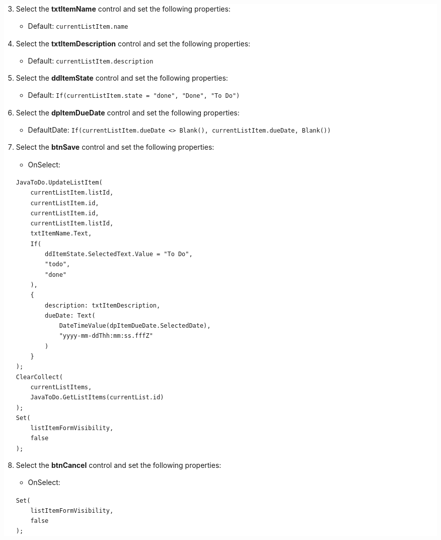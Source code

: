 3. Select the **txtItemName** control and set the following properties:
    * Default: ```currentListItem.name```

4. Select the **txtItemDescription** control and set the following properties:
    * Default: ```currentListItem.description```

5. Select the **ddItemState** control and set the following properties:
    * Default: ```If(currentListItem.state = "done", "Done", "To Do")```

6. Select the **dpItemDueDate** control and set the following properties:
    * DefaultDate: ```If(currentListItem.dueDate <> Blank(), currentListItem.dueDate, Blank())```

7. Select the **btnSave** control and set the following properties:
    * OnSelect:

    ```
    JavaToDo.UpdateListItem(
        currentListItem.listId,
        currentListItem.id,
        currentListItem.id,
        currentListItem.listId,
        txtItemName.Text,
        If(
            ddItemState.SelectedText.Value = "To Do",
            "todo",
            "done"
        ),
        {
            description: txtItemDescription,
            dueDate: Text(
                DateTimeValue(dpItemDueDate.SelectedDate),
                "yyyy-mm-ddThh:mm:ss.fffZ"
            )
        }
    );
    ClearCollect(
        currentListItems,
        JavaToDo.GetListItems(currentList.id)
    );
    Set(
        listItemFormVisibility,
        false
    );
    ```

8. Select the **btnCancel** control and set the following properties:
    * OnSelect: 
    ```
    Set(
        listItemFormVisibility,
        false
    );
    ```
